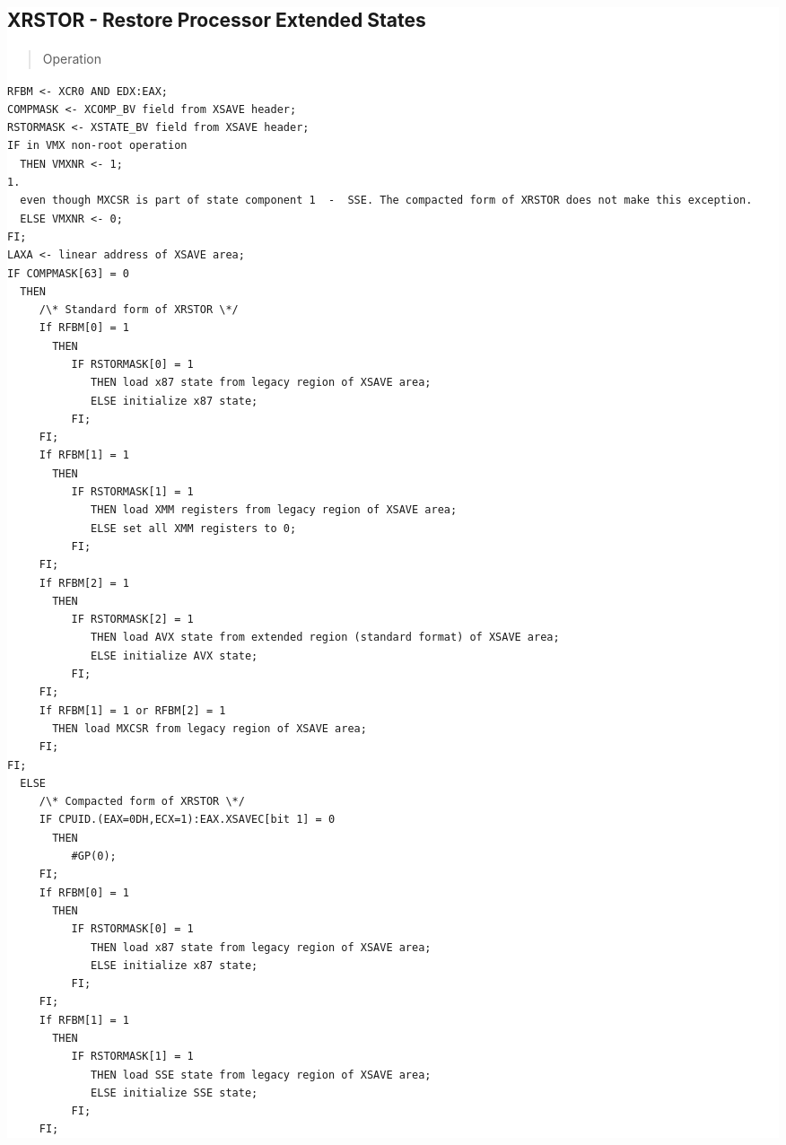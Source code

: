 ## XRSTOR - Restore Processor Extended States

> Operation

``` slim
RFBM <- XCR0 AND EDX:EAX;
COMPMASK <- XCOMP_BV field from XSAVE header;
RSTORMASK <- XSTATE_BV field from XSAVE header;
IF in VMX non-root operation
  THEN VMXNR <- 1;
1.
  even though MXCSR is part of state component 1  -  SSE. The compacted form of XRSTOR does not make this exception.
  ELSE VMXNR <- 0;
FI;
LAXA <- linear address of XSAVE area;
IF COMPMASK[63] = 0
  THEN
     /\* Standard form of XRSTOR \*/
     If RFBM[0] = 1
       THEN
          IF RSTORMASK[0] = 1
             THEN load x87 state from legacy region of XSAVE area;
             ELSE initialize x87 state;
          FI;
     FI;
     If RFBM[1] = 1
       THEN
          IF RSTORMASK[1] = 1
             THEN load XMM registers from legacy region of XSAVE area;
             ELSE set all XMM registers to 0;
          FI;
     FI;
     If RFBM[2] = 1
       THEN
          IF RSTORMASK[2] = 1
             THEN load AVX state from extended region (standard format) of XSAVE area;
             ELSE initialize AVX state;
          FI;
     FI;
     If RFBM[1] = 1 or RFBM[2] = 1
       THEN load MXCSR from legacy region of XSAVE area;
     FI;
FI;
  ELSE
     /\* Compacted form of XRSTOR \*/
     IF CPUID.(EAX=0DH,ECX=1):EAX.XSAVEC[bit 1] = 0
       THEN
          #GP(0);
     FI;
     If RFBM[0] = 1
       THEN
          IF RSTORMASK[0] = 1
             THEN load x87 state from legacy region of XSAVE area;
             ELSE initialize x87 state;
          FI;
     FI;
     If RFBM[1] = 1
       THEN
          IF RSTORMASK[1] = 1
             THEN load SSE state from legacy region of XSAVE area;
             ELSE initialize SSE state;
          FI;
     FI;
```